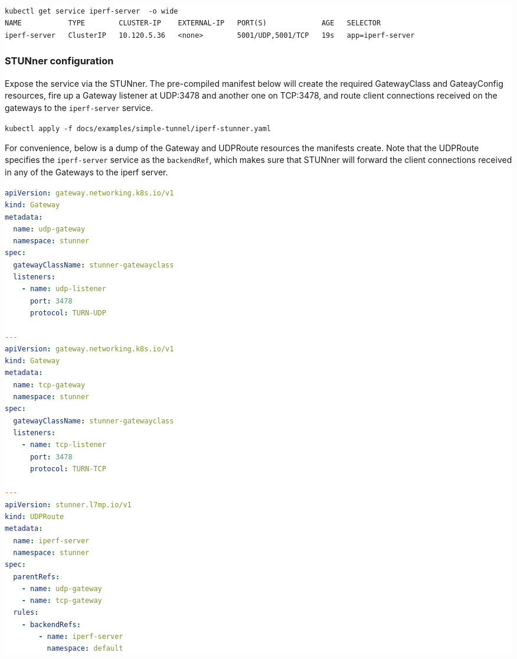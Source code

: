 ```console
kubectl get service iperf-server  -o wide
NAME           TYPE        CLUSTER-IP    EXTERNAL-IP   PORT(S)             AGE   SELECTOR
iperf-server   ClusterIP   10.120.5.36   <none>        5001/UDP,5001/TCP   19s   app=iperf-server
```

### STUNner configuration

Expose the service via the STUNner. The pre-compiled manifest below will create the required GatewayClass and GateayConfig resources, fire up a Gateway listener at UDP:3478 and another one on TCP:3478, and route client connections received on the gateways to the `iperf-server` service.

```console
kubectl apply -f docs/examples/simple-tunnel/iperf-stunner.yaml
```

For convenience, below is a dump of the Gateway and UDPRoute resources the manifests create. Note that the UDPRoute specifies the `iperf-server` service as the `backendRef`, which makes sure that STUNner will forward the client connections received in any of the Gateways to the iperf server.

```yaml
apiVersion: gateway.networking.k8s.io/v1
kind: Gateway
metadata:
  name: udp-gateway
  namespace: stunner
spec:
  gatewayClassName: stunner-gatewayclass
  listeners:
    - name: udp-listener
      port: 3478
      protocol: TURN-UDP

---
apiVersion: gateway.networking.k8s.io/v1
kind: Gateway
metadata:
  name: tcp-gateway
  namespace: stunner
spec:
  gatewayClassName: stunner-gatewayclass
  listeners:
    - name: tcp-listener
      port: 3478
      protocol: TURN-TCP

---
apiVersion: stunner.l7mp.io/v1
kind: UDPRoute
metadata:
  name: iperf-server
  namespace: stunner
spec:
  parentRefs:
    - name: udp-gateway
    - name: tcp-gateway
  rules:
    - backendRefs:
        - name: iperf-server
          namespace: default
```
